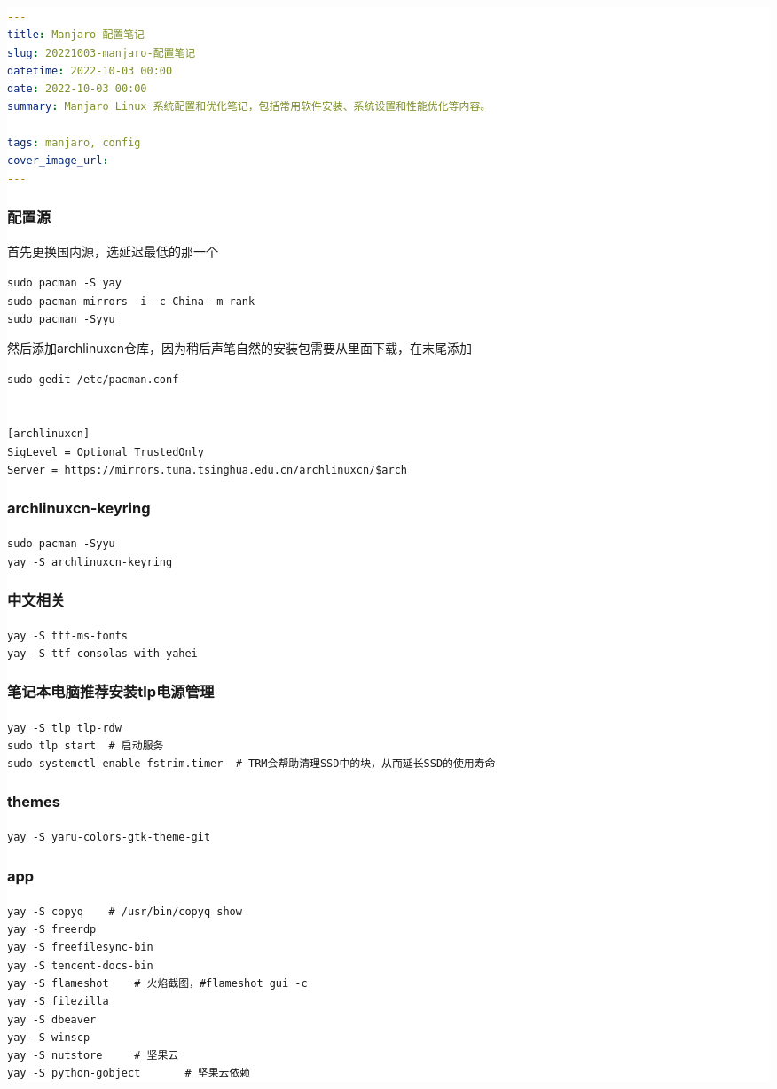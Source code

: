```yaml
---
title: Manjaro 配置笔记
slug: 20221003-manjaro-配置笔记
datetime: 2022-10-03 00:00
date: 2022-10-03 00:00
summary: Manjaro Linux 系统配置和优化笔记，包括常用软件安装、系统设置和性能优化等内容。

tags: manjaro, config
cover_image_url: 
---
```

### 配置源
首先更换国内源，选延迟最低的那一个
    
    sudo pacman -S yay  
    sudo pacman-mirrors -i -c China -m rank
    sudo pacman -Syyu

然后添加archlinuxcn仓库，因为稍后声笔自然的安装包需要从里面下载，在末尾添加

    sudo gedit /etc/pacman.conf

						  
    [archlinuxcn]
    SigLevel = Optional TrustedOnly
    Server = https://mirrors.tuna.tsinghua.edu.cn/archlinuxcn/$arch

### archlinuxcn-keyring
    sudo pacman -Syyu
    yay -S archlinuxcn-keyring

### 中文相关
    yay -S ttf-ms-fonts
    yay -S ttf-consolas-with-yahei

### 笔记本电脑推荐安装tlp电源管理
    yay -S tlp tlp-rdw
    sudo tlp start  # 启动服务
    sudo systemctl enable fstrim.timer  # TRM会帮助清理SSD中的块，从而延长SSD的使用寿命

### themes
    yay -S yaru-colors-gtk-theme-git

### app
    yay -S copyq    # /usr/bin/copyq show
    yay -S freerdp
    yay -S freefilesync-bin
    yay -S tencent-docs-bin
    yay -S flameshot    # 火焰截图，#flameshot gui -c   
    yay -S filezilla
    yay -S dbeaver
    yay -S winscp
    yay -S nutstore     # 坚果云
    yay -S python-gobject       # 坚果云依赖
    